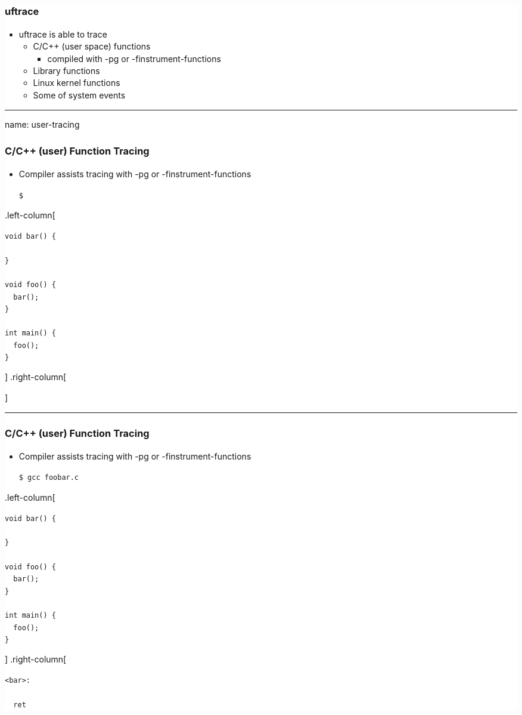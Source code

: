 ### uftrace
- uftrace is able to trace
  - C/C++ (user space) functions
      - compiled with -pg or -finstrument-functions
  - Library functions
  - Linux kernel functions
  - Some of system events

---
name: user-tracing
### C/C++ (user) Function Tracing
- Compiler assists tracing with -pg or -finstrument-functions

  ```
  $ 
  ```

.left-column[
```
void bar() {

}

void foo() {
  bar();
}

int main() {
  foo();
}
```
]
.right-column[
```
```
]

---
### C/C++ (user) Function Tracing
- Compiler assists tracing with -pg or -finstrument-functions

  ```
  $ gcc foobar.c
  ```

.left-column[
```
void bar() {

}

void foo() {
  bar();
}

int main() {
  foo();
}
```
]
.right-column[
```
<bar>:

  ret

```